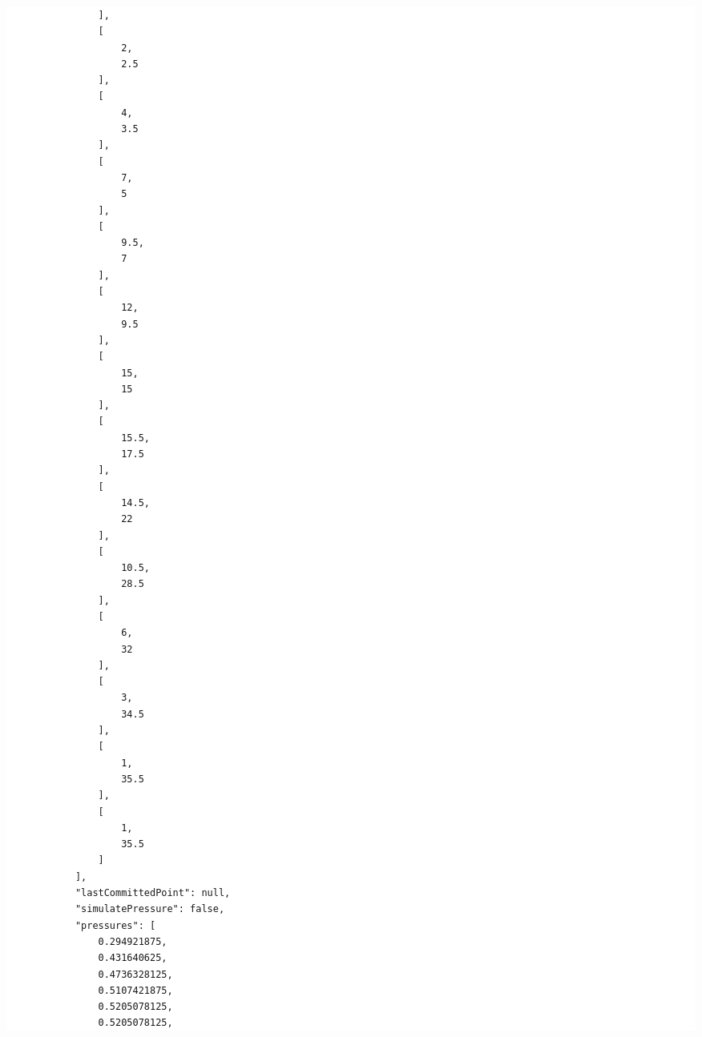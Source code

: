 ```compressed-json
				],
				[
					2,
					2.5
				],
				[
					4,
					3.5
				],
				[
					7,
					5
				],
				[
					9.5,
					7
				],
				[
					12,
					9.5
				],
				[
					15,
					15
				],
				[
					15.5,
					17.5
				],
				[
					14.5,
					22
				],
				[
					10.5,
					28.5
				],
				[
					6,
					32
				],
				[
					3,
					34.5
				],
				[
					1,
					35.5
				],
				[
					1,
					35.5
				]
			],
			"lastCommittedPoint": null,
			"simulatePressure": false,
			"pressures": [
				0.294921875,
				0.431640625,
				0.4736328125,
				0.5107421875,
				0.5205078125,
				0.5205078125,
```